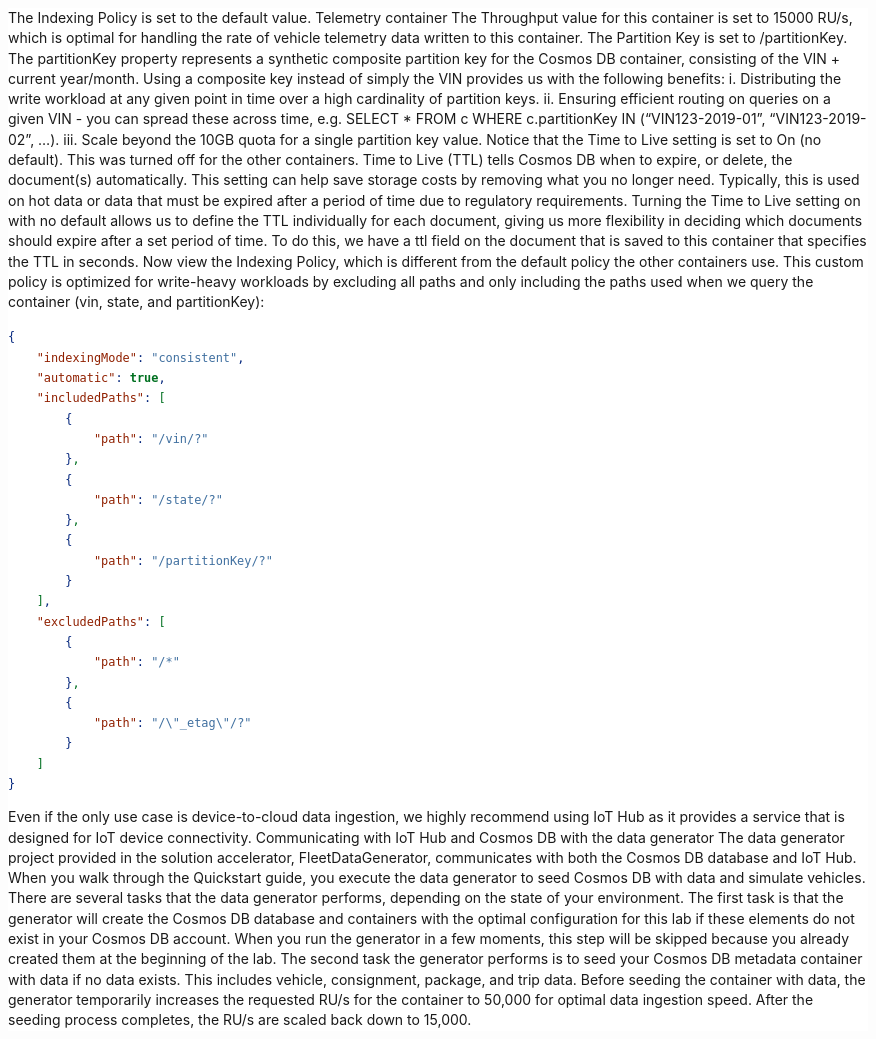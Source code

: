 The Indexing Policy is set to the default value.
Telemetry container
The Throughput value for this container is set to 15000 RU/s, which is optimal for handling the rate of vehicle telemetry data written to this container.
The Partition Key is set to /partitionKey. The partitionKey property represents a synthetic composite partition key for the Cosmos DB container, consisting of the VIN + current year/month. Using a composite key instead of simply the VIN provides us with the following benefits:
i.	Distributing the write workload at any given point in time over a high cardinality of partition keys.
ii.	Ensuring efficient routing on queries on a given VIN - you can spread these across time, e.g. SELECT * FROM c WHERE c.partitionKey IN (“VIN123-2019-01”, “VIN123-2019-02”, …).
iii.	Scale beyond the 10GB quota for a single partition key value.
Notice that the Time to Live setting is set to On (no default). This was turned off for the other containers. Time to Live (TTL) tells Cosmos DB when to expire, or delete, the document(s) automatically. This setting can help save storage costs by removing what you no longer need. Typically, this is used on hot data or data that must be expired after a period of time due to regulatory requirements. Turning the Time to Live setting on with no default allows us to define the TTL individually for each document, giving us more flexibility in deciding which documents should expire after a set period of time. To do this, we have a ttl field on the document that is saved to this container that specifies the TTL in seconds.
Now view the Indexing Policy, which is different from the default policy the other containers use. This custom policy is optimized for write-heavy workloads by excluding all paths and only including the paths used when we query the container (vin, state, and partitionKey):

```json
{
    "indexingMode": "consistent",
    "automatic": true,
    "includedPaths": [
        {
            "path": "/vin/?"
        },
        {
            "path": "/state/?"
        },
        {
            "path": "/partitionKey/?"
        }
    ],
    "excludedPaths": [
        {
            "path": "/*"
        },
        {
            "path": "/\"_etag\"/?"
        }
    ]
}
```

Even if the only use case is device-to-cloud data ingestion, we highly recommend using IoT Hub as it provides a service that is designed for IoT device connectivity.
Communicating with IoT Hub and Cosmos DB with the data generator
The data generator project provided in the solution accelerator, FleetDataGenerator, communicates with both the Cosmos DB database and IoT Hub. When you walk through the Quickstart guide, you execute the data generator to seed Cosmos DB with data and simulate vehicles.
There are several tasks that the data generator performs, depending on the state of your environment. The first task is that the generator will create the Cosmos DB database and containers with the optimal configuration for this lab if these elements do not exist in your Cosmos DB account. When you run the generator in a few moments, this step will be skipped because you already created them at the beginning of the lab. The second task the generator performs is to seed your Cosmos DB metadata container with data if no data exists. This includes vehicle, consignment, package, and trip data. Before seeding the container with data, the generator temporarily increases the requested RU/s for the container to 50,000 for optimal data ingestion speed. After the seeding process completes, the RU/s are scaled back down to 15,000.